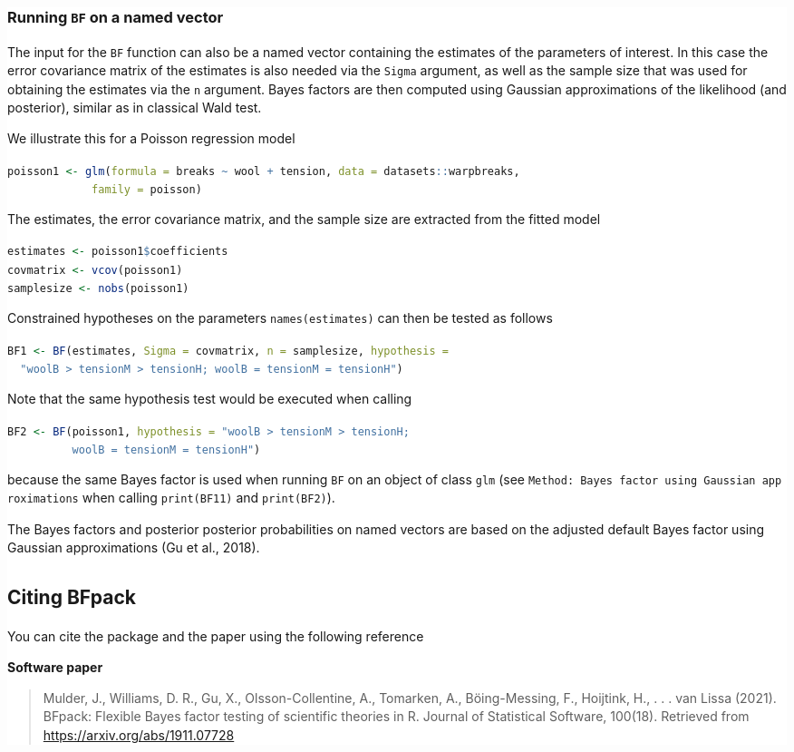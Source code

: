 
### Running `BF` on a named vector

The input for the `BF` function can also be a named vector containing
the estimates of the parameters of interest. In this case the error
covariance matrix of the estimates is also needed via the `Sigma`
argument, as well as the sample size that was used for obtaining the
estimates via the `n` argument. Bayes factors are then computed using
Gaussian approximations of the likelihood (and posterior), similar as in
classical Wald test.

We illustrate this for a Poisson regression model

``` r
poisson1 <- glm(formula = breaks ~ wool + tension, data = datasets::warpbreaks,
             family = poisson)
```

The estimates, the error covariance matrix, and the sample size are
extracted from the fitted model

``` r
estimates <- poisson1$coefficients
covmatrix <- vcov(poisson1)
samplesize <- nobs(poisson1)
```

Constrained hypotheses on the parameters `names(estimates)` can then be
tested as follows

``` r
BF1 <- BF(estimates, Sigma = covmatrix, n = samplesize, hypothesis = 
  "woolB > tensionM > tensionH; woolB = tensionM = tensionH")
```

Note that the same hypothesis test would be executed when calling

``` r
BF2 <- BF(poisson1, hypothesis = "woolB > tensionM > tensionH;
          woolB = tensionM = tensionH")
```

because the same Bayes factor is used when running `BF` on an object of
class `glm` (see `Method: Bayes factor using Gaussian approximations`
when calling `print(BF11)` and `print(BF2)`).

The Bayes factors and posterior posterior probabilities on named vectors
are based on the adjusted default Bayes factor using Gaussian approximations
(Gu et al., 2018).


## Citing **BFpack**

You can cite the package and the paper using the following reference

**Software paper**
> Mulder, J., Williams, D. R., Gu, X., Olsson-Collentine, A., Tomarken,
> A., Böing-Messing, F., Hoijtink, H., . . . van Lissa  (2021).
> BFpack: Flexible Bayes factor testing of scientific theories in R.
> Journal of Statistical Software, 100(18).
> Retrieved from <https://arxiv.org/abs/1911.07728>

